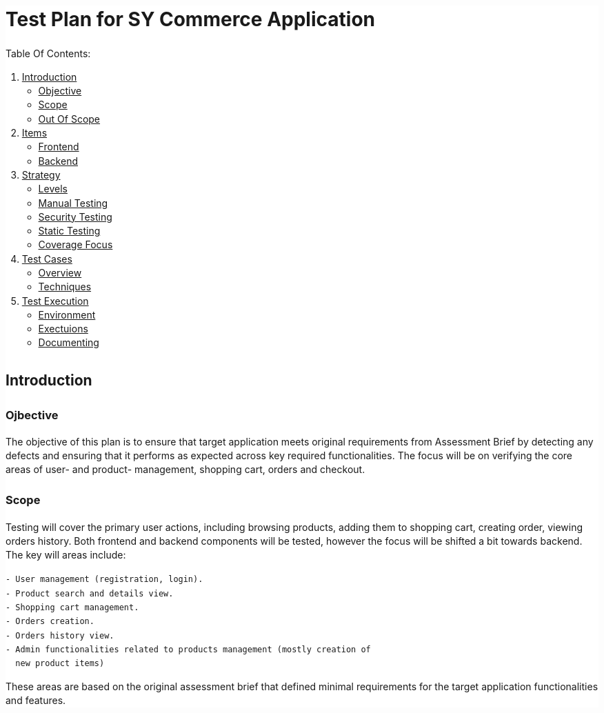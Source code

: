 # Test Plan for SY Commerce Application

Table Of Contents:

1. [Introduction](#introduction)
    - [Objective](#objective)
    - [Scope](#scope)
    - [Out Of Scope](#out-of-scope)
2. [Items](#items)
    - [Frontend](#frontend)
    - [Backend](#backend)
3. [Strategy](#strategy)
    - [Levels](#levels)
    - [Manual Testing](#manual-testing)
    - [Security Testing](#security-testing)
    - [Static Testing](#static-testing)
    - [Coverage Focus](#coverage-focus)
4. [Test Cases](#test-cases)
    - [Overview](#overview)
    - [Techniques](#techniques)
5. [Test Execution](#test-execution)
    - [Environment](#environment)
    - [Exectuions](#execution)
    - [Documenting](#documenting)

## Introduction

### Ojbective

The objective of this plan is to ensure that target application meets original
requirements from Assessment Brief by detecting any defects and ensuring that
it performs as expected across key required functionalities. The focus will be
on verifying the core areas of user- and product- management, shopping cart,
orders and checkout.

### Scope

Testing will cover the primary user actions, including browsing products,
adding them to shopping cart, creating order, viewing orders history.
Both frontend and backend components will be tested, however the focus will be
shifted a bit towards backend. The key will areas include:

    - User management (registration, login).
    - Product search and details view.
    - Shopping cart management.
    - Orders creation.
    - Orders history view.
    - Admin functionalities related to products management (mostly creation of
      new product items)

These areas are based on the original assessment brief that defined minimal
requirements for the target application functionalities and features.
